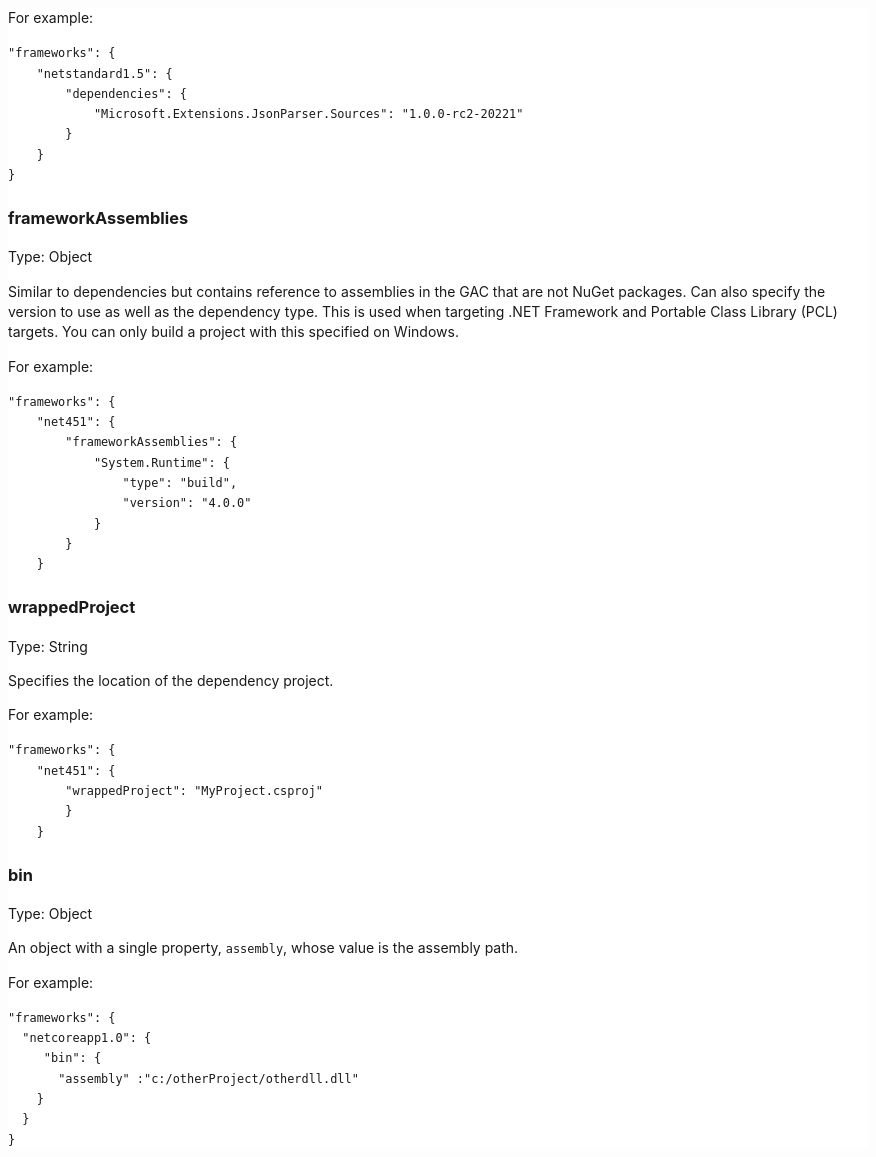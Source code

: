 For example:

    "frameworks": {
        "netstandard1.5": {
            "dependencies": {
                "Microsoft.Extensions.JsonParser.Sources": "1.0.0-rc2-20221"
            }
        }
    }

### frameworkAssemblies
Type: Object

Similar to dependencies but contains reference to assemblies in the GAC that are not NuGet packages. Can also specify the version to use as well as the dependency type. This is used when targeting .NET Framework and Portable Class Library (PCL) targets. You can only build a project with this specified on Windows.

For example:

    "frameworks": {
        "net451": {
            "frameworkAssemblies": {
                "System.Runtime": {
                    "type": "build",
                    "version": "4.0.0"
                }
            }
        }

### wrappedProject
Type: String

Specifies the location of the dependency project. 

For example:

    "frameworks": {
        "net451": {
            "wrappedProject": "MyProject.csproj"
            }
        }

### bin
Type: Object

An object with a single property, `assembly`, whose value is the assembly path.

For example:

    "frameworks": {
      "netcoreapp1.0": {
         "bin": {
           "assembly" :"c:/otherProject/otherdll.dll"
        }
      }
    }
